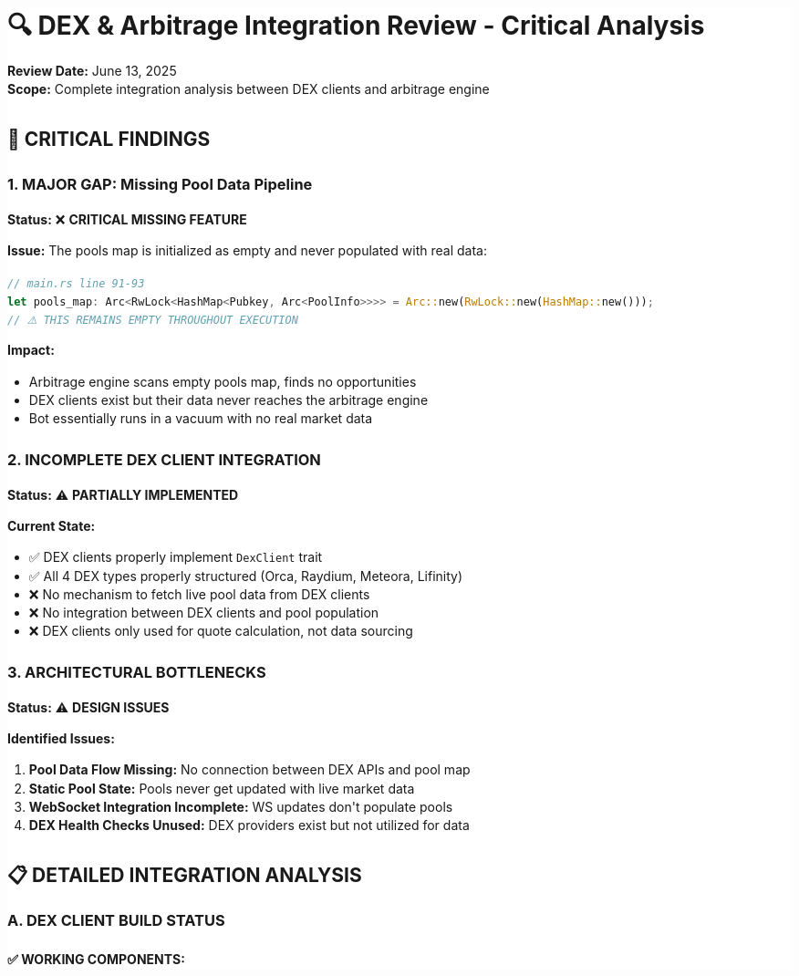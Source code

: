 # 🔍 DEX & Arbitrage Integration Review - Critical Analysis

**Review Date:** June 13, 2025  
**Scope:** Complete integration analysis between DEX clients and arbitrage engine

## 🚨 CRITICAL FINDINGS

### 1. **MAJOR GAP: Missing Pool Data Pipeline**

**Status:** ❌ **CRITICAL MISSING FEATURE**

**Issue:** The pools map is initialized as empty and never populated with real data:

```rust
// main.rs line 91-93
let pools_map: Arc<RwLock<HashMap<Pubkey, Arc<PoolInfo>>>> = Arc::new(RwLock::new(HashMap::new()));
// ⚠️ THIS REMAINS EMPTY THROUGHOUT EXECUTION
```

**Impact:**

- Arbitrage engine scans empty pools map, finds no opportunities
- DEX clients exist but their data never reaches the arbitrage engine
- Bot essentially runs in a vacuum with no real market data

### 2. **INCOMPLETE DEX CLIENT INTEGRATION**

**Status:** ⚠️ **PARTIALLY IMPLEMENTED**

**Current State:**

- ✅ DEX clients properly implement `DexClient` trait
- ✅ All 4 DEX types properly structured (Orca, Raydium, Meteora, Lifinity)
- ❌ No mechanism to fetch live pool data from DEX clients
- ❌ No integration between DEX clients and pool population
- ❌ DEX clients only used for quote calculation, not data sourcing

### 3. **ARCHITECTURAL BOTTLENECKS**

**Status:** ⚠️ **DESIGN ISSUES**

**Identified Issues:**

1. **Pool Data Flow Missing:** No connection between DEX APIs and pool map
2. **Static Pool State:** Pools never get updated with live market data
3. **WebSocket Integration Incomplete:** WS updates don't populate pools
4. **DEX Health Checks Unused:** DEX providers exist but not utilized for data

## 📋 DETAILED INTEGRATION ANALYSIS

### A. DEX CLIENT BUILD STATUS

#### ✅ **WORKING COMPONENTS:**
